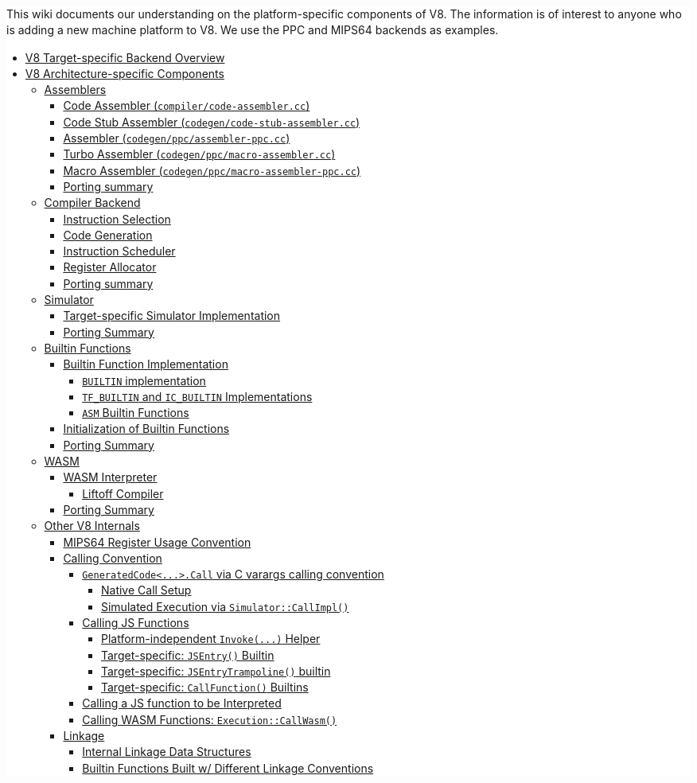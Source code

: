 This wiki documents our understanding on the platform-specific components of V8. The information is of interest to anyone who is adding a new machine platform to V8. We use the PPC and MIPS64 backends as examples.

- [V8 Target-specific Backend Overview](#v8-target-specific-backend-overview)
- [V8 Architecture-specific Components](#v8-architecture-specific-components)
  * [Assemblers](#assemblers)
    + [Code Assembler (`compiler/code-assembler.cc`)](#code-assembler---compiler-code-assemblercc--)
    + [Code Stub Assembler (`codegen/code-stub-assembler.cc`)](#code-stub-assembler---codegen-code-stub-assemblercc--)
    + [Assembler (`codegen/ppc/assembler-ppc.cc`)](#assembler---codegen-ppc-assembler-ppccc--)
    + [Turbo Assembler (`codegen/ppc/macro-assembler.cc`)](#turbo-assembler---codegen-ppc-macro-assemblercc--)
    + [Macro Assembler (`codegen/ppc/macro-assembler-ppc.cc`)](#macro-assembler---codegen-ppc-macro-assembler-ppccc--)
    + [Porting summary](#porting-summary)
  * [Compiler Backend](#compiler-backend)
    + [Instruction Selection](#instruction-selection)
    + [Code Generation](#code-generation)
    + [Instruction Scheduler](#instruction-scheduler)
    + [Register Allocator](#register-allocator)
    + [Porting summary](#porting-summary-1)
  * [Simulator](#simulator)
    + [Target-specific Simulator Implementation](#target-specific-simulator-implementation)
    + [Porting Summary](#porting-summary)
  * [Builtin Functions](#builtin-functions)
    + [Builtin Function Implementation](#builtin-function-implementation)
      - [`BUILTIN` implementation](#-builtin--implementation)
      - [`TF_BUILTIN` and `IC_BUILTIN` Implementations](#-tf-builtin--and--ic-builtin--implementations)
      - [`ASM` Builtin Functions](#-asm--builtin-functions)
    + [Initialization of Builtin Functions](#initialization-of-builtin-functions)
    + [Porting Summary](#porting-summary-1)
  * [WASM](#wasm)
    + [WASM Interpreter](#wasm-interpreter)
      - [Liftoff Compiler](#liftoff-compiler)
    + [Porting Summary](#porting-summary-2)
  * [Other V8 Internals](#other-v8-internals)
    + [MIPS64 Register Usage Convention](#mips64-register-usage-convention)
    + [Calling Convention](#calling-convention)
      - [`GeneratedCode<...>.Call` via C varargs calling convention](#-generatedcode--call--via-c-varargs-calling-convention)
        * [Native Call Setup](#native-call-setup)
        * [Simulated Execution via `Simulator::CallImpl()`](#simulated-execution-via--simulator--callimpl---)
      - [Calling JS Functions](#calling-js-functions)
        * [Platform-independent `Invoke(...)` Helper](#platform-independent--invoke----helper)
        * [Target-specific: `JSEntry()` Builtin](#target-specific---jsentry----builtin)
        * [Target-specific: `JSEntryTrampoline()` builtin](#target-specific---jsentrytrampoline----builtin)
        * [Target-specific: `CallFunction()` Builtins](#target-specific---callfunction----builtins)
      - [Calling a JS function to be Interpreted](#calling-a-js-function-to-be-interpreted)
      - [Calling WASM Functions: `Execution::CallWasm()`](#calling-wasm-functions---execution--callwasm---)
    + [Linkage](#linkage)
      - [Internal Linkage Data Structures](#internal-linkage-data-structures)
      - [Builtin Functions Built w/ Different Linkage Conventions](#builtin-functions-built-w--different-linkage-conventions)
